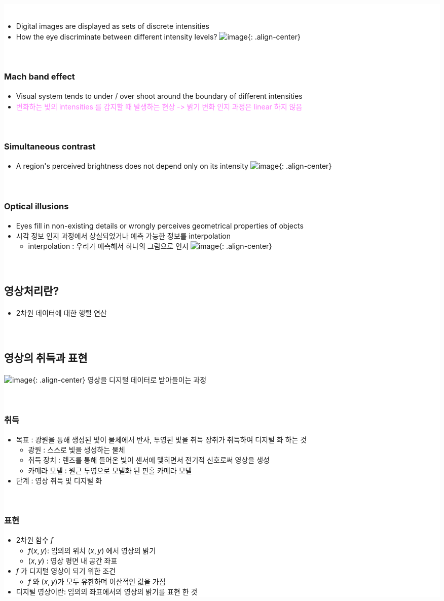 <br>

- Digital images are displayed as sets of discrete intensities
- How the eye discriminate between different intensity levels?
<img width="725" alt="image" src="https://github.com/woo-kyu/woo-kyu.github.io/assets/102133610/514c23b2-8d99-420d-9251-6408efe5ca16">{: .align-center}

<br>

### Mach band effect 
- Visual system tends to under / over shoot around the boundary of different intensities
- <span style='color:#ff7fff'>변화하는 빛의 intensities 를 감지할 때 발생하는 현상 -> 밝기 변화 인지 과정은 linear 하지 않음</span>

<br>

### Simultaneous contrast
- A region's perceived brightness does not depend only on its intensity
<img width="650" alt="image" src="https://github.com/woo-kyu/woo-kyu.github.io/assets/102133610/a7cfa614-135a-4c0f-aaab-b6da7325bd6e">{: .align-center}

<br>

### Optical illusions
- Eyes fill in non-existing details or wrongly perceives geometrical properties of objects
- 시각 정보 인지 과정에서 상실되었거나 예측 가능한 정보를 interpolation
  - interpolation : 우리가 예측해서 하나의 그림으로 인지
<img width="650" alt="image" src="https://github.com/woo-kyu/woo-kyu.github.io/assets/102133610/3ed7b3ee-7ac6-4f0e-a350-c9ab77cb2a46">{: .align-center}

<br>

## 영상처리란?
- 2차원 데이터에 대한 행렬 연산

<br>

## 영상의 취득과 표현

<img width="480" alt="image" src="https://github.com/woo-kyu/woo-kyu.github.io/assets/102133610/dbda5dd2-37b5-451b-82a5-b64594991e37">{: .align-center}
영상을 디지털 데이터로 받아들이는 과정

<br>

### 취득
- 목표 : 광원을 통해 생성된 빛이 물체에서 반사, 투영된 빛을 취득 장취가 취득하여 디지털 화 하는 것
  - 광원 : 스스로 빛을 생성하는 물체
  - 취득 장치 : 렌즈를 통해 들어온 빛이 센서에 맺히면서 전기적 신호로써 영상을 생성
  - 카메라 모델 : 원근 투영으로 모델화 된 핀홀 카메라 모델
- 단계 : 영상 취득 및 디지털 화

<Br>

### 표현
- 2차원 함수 $f$
  - $f(x,y)$: 임의의 위치 $(x,y)$ 에서 영상의 밝기
  - $(x,y)$ : 영상 평면 내 공간 좌표
- $f$ 가 디지털 영상이 되기 위한 조건
  - $f$ 와 $(x,y)$가 모두 유한하며 이산적인 값을 가짐
- 디지털 영상이란: 임의의 좌표에서의 영상의 밝기를 표현 한 것
